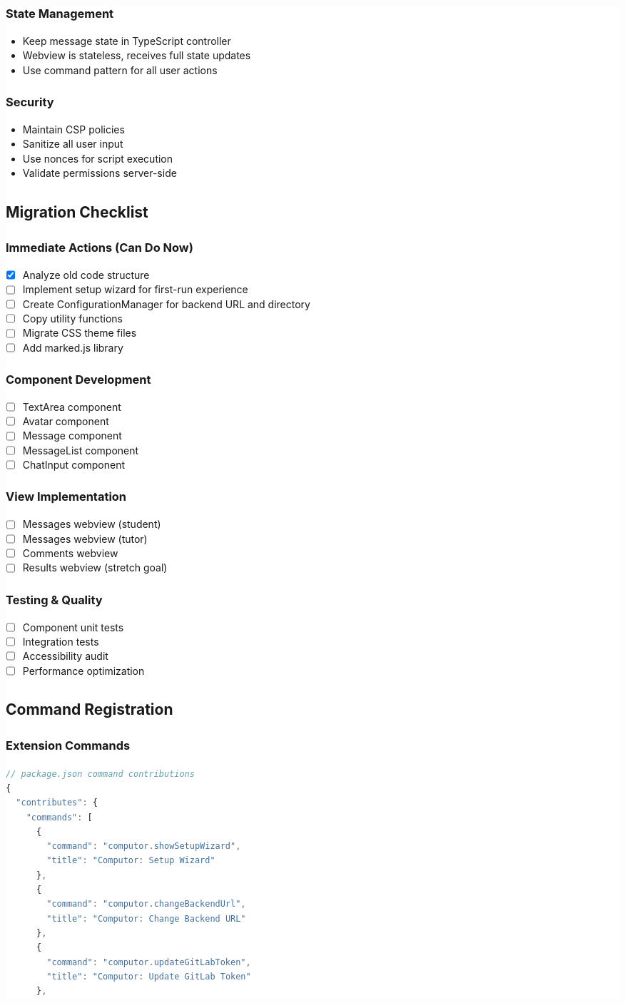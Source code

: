 
### State Management
- Keep message state in TypeScript controller
- Webview is stateless, receives full state updates
- Use command pattern for all user actions

### Security
- Maintain CSP policies
- Sanitize all user input
- Use nonces for script execution
- Validate permissions server-side

## Migration Checklist

### Immediate Actions (Can Do Now)
- [x] Analyze old code structure
- [ ] Implement setup wizard for first-run experience
- [ ] Create ConfigurationManager for backend URL and directory
- [ ] Copy utility functions
- [ ] Migrate CSS theme files
- [ ] Add marked.js library

### Component Development
- [ ] TextArea component
- [ ] Avatar component
- [ ] Message component
- [ ] MessageList component
- [ ] ChatInput component

### View Implementation
- [ ] Messages webview (student)
- [ ] Messages webview (tutor)
- [ ] Comments webview
- [ ] Results webview (stretch goal)

### Testing & Quality
- [ ] Component unit tests
- [ ] Integration tests
- [ ] Accessibility audit
- [ ] Performance optimization

## Command Registration

### Extension Commands
```typescript
// package.json command contributions
{
  "contributes": {
    "commands": [
      {
        "command": "computor.showSetupWizard",
        "title": "Computor: Setup Wizard"
      },
      {
        "command": "computor.changeBackendUrl", 
        "title": "Computor: Change Backend URL"
      },
      {
        "command": "computor.updateGitLabToken",
        "title": "Computor: Update GitLab Token"
      },
```